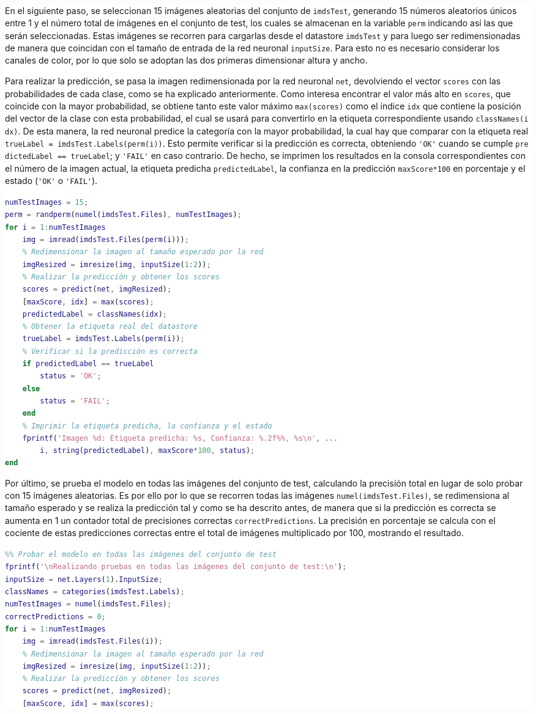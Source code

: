 En el siguiente paso, se seleccionan 15 imágenes aleatorias del conjunto de `imdsTest`, generando 15 números aleatorios únicos entre 1 y el número total de imágenes en el conjunto de test, los cuales se almacenan en la variable `perm` indicando así las que serán seleccionadas. Estas imágenes se recorren para cargarlas desde el datastore `imdsTest` y para luego ser redimensionadas de manera que coincidan con el tamaño de entrada de la red neuronal `inputSize`. Para esto no es necesario considerar los canales de color, por lo que solo se adoptan las dos primeras dimensionar altura y ancho.

Para realizar la predicción, se pasa la imagen redimensionada por la red neuronal `net`, devolviendo el vector `scores` con las probabilidades de cada clase, como se ha explicado anteriormente. Como interesa encontrar el valor más alto en `scores`, que coincide con la mayor probabilidad, se obtiene tanto este valor máximo `max(scores)` como el índice `idx` que contiene la posición del vector de la clase con esta probabilidad, el cual se usará para convertirlo en la etiqueta correspondiente usando `classNames(idx)`. De esta manera, la red neuronal predice la categoría con la mayor probabilidad, la cual hay que comparar con la etiqueta real `trueLabel = imdsTest.Labels(perm(i))`. Esto permite verificar si la predicción es correcta, obteniendo `'OK'` cuando se cumple `predictedLabel == trueLabel`; y `'FAIL'` en caso contrario. De hecho, se imprimen los resultados en la consola correspondientes con el número de la imagen actual, la etiqueta predicha `predictedLabel`, la confianza en la predicción `maxScore*100` en porcentaje y el estado (`'OK'` o `'FAIL'`).

```matlab
numTestImages = 15;
perm = randperm(numel(imdsTest.Files), numTestImages);
for i = 1:numTestImages
    img = imread(imdsTest.Files(perm(i)));
    % Redimensionar la imagen al tamaño esperado por la red
    imgResized = imresize(img, inputSize(1:2));
    % Realizar la predicción y obtener los scores
    scores = predict(net, imgResized);
    [maxScore, idx] = max(scores);
    predictedLabel = classNames(idx);
    % Obtener la etiqueta real del datastore
    trueLabel = imdsTest.Labels(perm(i));
    % Verificar si la predicción es correcta
    if predictedLabel == trueLabel
        status = 'OK';
    else
        status = 'FAIL';
    end
    % Imprimir la etiqueta predicha, la confianza y el estado
    fprintf('Imagen %d: Etiqueta predicha: %s, Confianza: %.2f%%, %s\n', ...
        i, string(predictedLabel), maxScore*100, status);
end
```

Por último, se prueba el modelo en todas las imágenes del conjunto de test, calculando la precisión total en lugar de solo probar con 15 imágenes aleatorias. Es por ello por lo que se recorren todas las imágenes `numel(imdsTest.Files)`, se redimensiona al tamaño esperado y se realiza la predicción tal y como se ha descrito antes, de manera que si la predicción es correcta se aumenta en 1 un contador total de precisiones correctas `correctPredictions`. La precisión en porcentaje se calcula con el cociente de estas predicciones correctas entre el total de imágenes multiplicado por 100, mostrando el resultado.

```matlab
%% Probar el modelo en todas las imágenes del conjunto de test
fprintf('\nRealizando pruebas en todas las imágenes del conjunto de test:\n');
inputSize = net.Layers(1).InputSize;
classNames = categories(imdsTest.Labels);
numTestImages = numel(imdsTest.Files);
correctPredictions = 0;
for i = 1:numTestImages
    img = imread(imdsTest.Files(i));
    % Redimensionar la imagen al tamaño esperado por la red
    imgResized = imresize(img, inputSize(1:2));
    % Realizar la predicción y obtener los scores
    scores = predict(net, imgResized);
    [maxScore, idx] = max(scores);
```